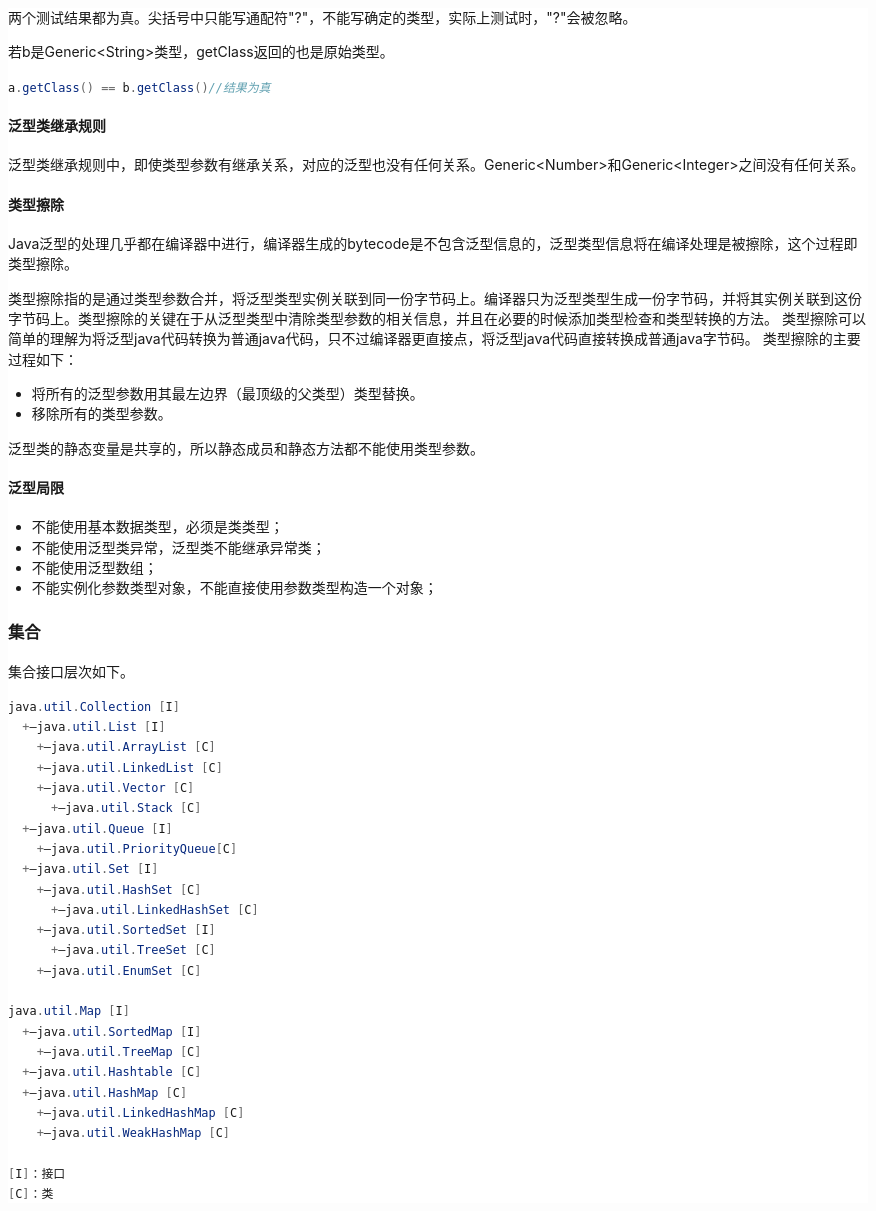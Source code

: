 两个测试结果都为真。尖括号中只能写通配符"?"，不能写确定的类型，实际上测试时，"?"会被忽略。

若b是Generic\<String>类型，getClass返回的也是原始类型。

```java
a.getClass() == b.getClass()//结果为真
```

#### **泛型类继承规则**

泛型类继承规则中，即使类型参数有继承关系，对应的泛型也没有任何关系。Generic\<Number>和Generic\<Integer>之间没有任何关系。

#### **类型擦除**

Java泛型的处理几乎都在编译器中进行，编译器生成的bytecode是不包含泛型信息的，泛型类型信息将在编译处理是被擦除，这个过程即类型擦除。

类型擦除指的是通过类型参数合并，将泛型类型实例关联到同一份字节码上。编译器只为泛型类型生成一份字节码，并将其实例关联到这份字节码上。类型擦除的关键在于从泛型类型中清除类型参数的相关信息，并且在必要的时候添加类型检查和类型转换的方法。
类型擦除可以简单的理解为将泛型java代码转换为普通java代码，只不过编译器更直接点，将泛型java代码直接转换成普通java字节码。
类型擦除的主要过程如下：

- 将所有的泛型参数用其最左边界（最顶级的父类型）类型替换。
- 移除所有的类型参数。

泛型类的静态变量是共享的，所以静态成员和静态方法都不能使用类型参数。

#### **泛型局限**

- 不能使用基本数据类型，必须是类类型；
- 不能使用泛型类异常，泛型类不能继承异常类；
- 不能使用泛型数组；
- 不能实例化参数类型对象，不能直接使用参数类型构造一个对象；

### **集合**

集合接口层次如下。

```java
java.util.Collection [I]
  +–java.util.List [I]
    +–java.util.ArrayList [C]
    +–java.util.LinkedList [C]
    +–java.util.Vector [C]
      +–java.util.Stack [C]
  +–java.util.Queue [I]
  	+–java.util.PriorityQueue[C]
  +–java.util.Set [I]
    +–java.util.HashSet [C]
      +–java.util.LinkedHashSet [C]
    +–java.util.SortedSet [I]
   	  +–java.util.TreeSet [C]
    +–java.util.EnumSet [C]

java.util.Map [I]
  +–java.util.SortedMap [I]
    +–java.util.TreeMap [C]
  +–java.util.Hashtable [C]
  +–java.util.HashMap [C]
    +–java.util.LinkedHashMap [C]
    +–java.util.WeakHashMap [C]

[I]：接口
[C]：类
```
